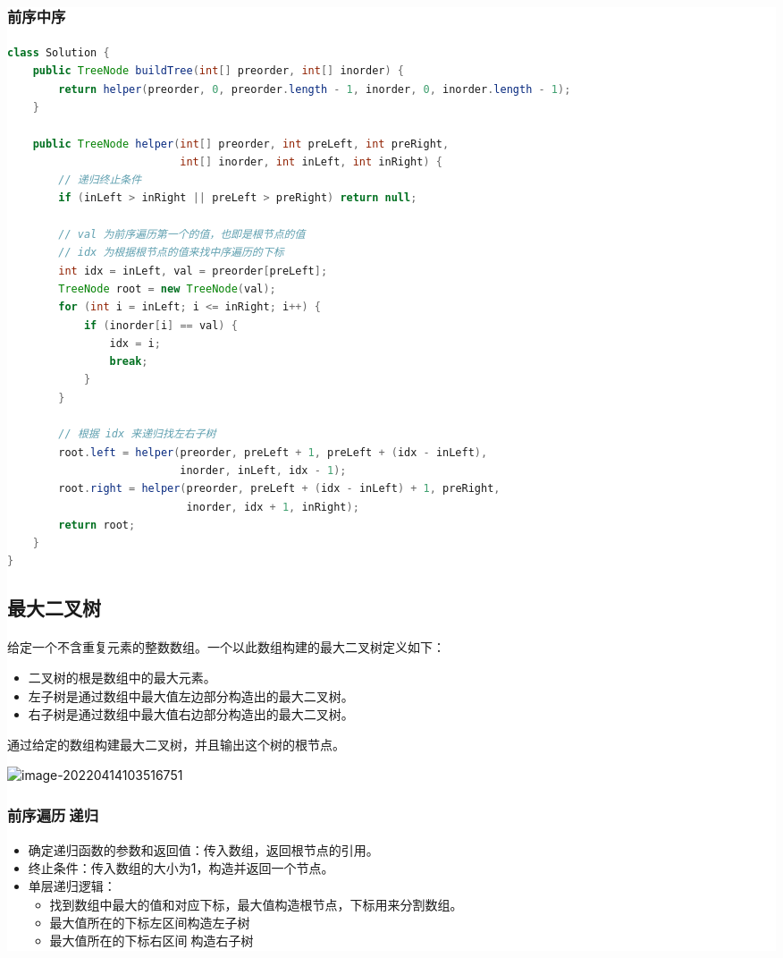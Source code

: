 
### 前序中序

```java
class Solution {
    public TreeNode buildTree(int[] preorder, int[] inorder) {
        return helper(preorder, 0, preorder.length - 1, inorder, 0, inorder.length - 1);
    }

    public TreeNode helper(int[] preorder, int preLeft, int preRight,
                           int[] inorder, int inLeft, int inRight) {
        // 递归终止条件
        if (inLeft > inRight || preLeft > preRight) return null;

        // val 为前序遍历第一个的值，也即是根节点的值
        // idx 为根据根节点的值来找中序遍历的下标
        int idx = inLeft, val = preorder[preLeft];
        TreeNode root = new TreeNode(val);
        for (int i = inLeft; i <= inRight; i++) {
            if (inorder[i] == val) {
                idx = i;
                break;
            }
        }

        // 根据 idx 来递归找左右子树
        root.left = helper(preorder, preLeft + 1, preLeft + (idx - inLeft),
                           inorder, inLeft, idx - 1);
        root.right = helper(preorder, preLeft + (idx - inLeft) + 1, preRight,
                            inorder, idx + 1, inRight);
        return root;
    }
}
```



## 最大二叉树

给定一个不含重复元素的整数数组。一个以此数组构建的最大二叉树定义如下：

-   二叉树的根是数组中的最大元素。
-   左子树是通过数组中最大值左边部分构造出的最大二叉树。
-   右子树是通过数组中最大值右边部分构造出的最大二叉树。

通过给定的数组构建最大二叉树，并且输出这个树的根节点。

![image-20220414103516751](https://cdn.jsdelivr.net/gh/Nova-mist/HexoBlogResources@main/images/2022/image-20220414103516751.png)

### 前序遍历 递归

-   确定递归函数的参数和返回值：传入数组，返回根节点的引用。
-   终止条件：传入数组的大小为1，构造并返回一个节点。
-   单层递归逻辑：
    -   找到数组中最大的值和对应下标，最大值构造根节点，下标用来分割数组。
    -   最大值所在的下标左区间构造左子树
    -   最大值所在的下标右区间 构造右子树
